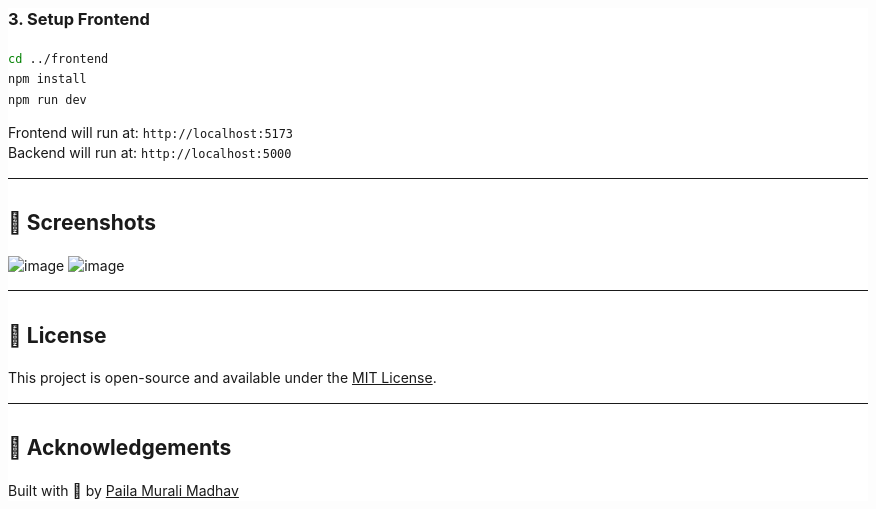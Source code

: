
### 3. Setup Frontend

```bash
cd ../frontend
npm install
npm run dev
```

Frontend will run at: `http://localhost:5173`  
Backend will run at: `http://localhost:5000`

---

## 📸 Screenshots

<img width="1917" height="978" alt="image" src="https://github.com/user-attachments/assets/e0aa259f-4d8e-45d2-b867-881cb3dabae0" />
<img width="1914" height="923" alt="image" src="https://github.com/user-attachments/assets/bf2e94ea-d1a0-4902-b5b0-76310710e766" />



---

## 📜 License

This project is open-source and available under the [MIT License](LICENSE).

---

## 🙌 Acknowledgements

Built with 💙 by [Paila Murali Madhav](https://www.linkedin.com/in/pailamuralimadhav)
